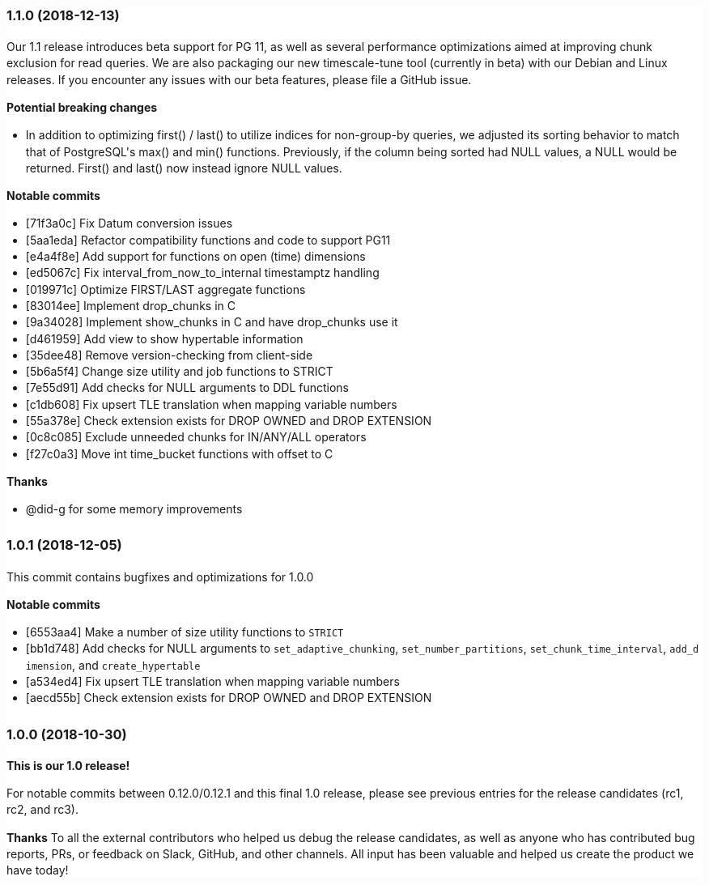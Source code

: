 ### 1.1.0 (2018-12-13)

Our 1.1 release introduces beta support for PG 11, as well as several performance optimizations aimed at improving chunk exclusion for read queries. We are also packaging our new timescale-tune tool (currently in beta) with our Debian and Linux releases. If you encounter any issues with our beta features, please file a GitHub issue.

**Potential breaking changes**

*   In addition to optimizing first() / last() to utilize indices for non-group-by queries, we adjusted its sorting behavior to match that of PostgreSQL's max() and min() functions. Previously, if the column being sorted had NULL values, a NULL would be returned. First() and last() now instead ignore NULL values.

**Notable commits**

*   [71f3a0c] Fix Datum conversion issues
*   [5aa1eda] Refactor compatibility functions and code to support PG11
*   [e4a4f8e] Add support for functions on open (time) dimensions
*   [ed5067c] Fix interval_from_now_to_internal timestamptz handling
*   [019971c] Optimize FIRST/LAST aggregate functions
*   [83014ee] Implement drop_chunks in C
*   [9a34028] Implement show_chunks in C and have drop_chunks use it
*   [d461959] Add view to show hypertable information
*   [35dee48] Remove version-checking from client-side
*   [5b6a5f4] Change size utility and job functions to STRICT
*   [7e55d91] Add checks for NULL arguments to DDL functions
*   [c1db608] Fix upsert TLE translation when mapping variable numbers
*   [55a378e] Check extension exists for DROP OWNED and DROP EXTENSION
*   [0c8c085] Exclude unneeded chunks for IN/ANY/ALL operators
*   [f27c0a3] Move int time_bucket functions with offset to C

**Thanks**

*   @did-g for some memory improvements

### 1.0.1 (2018-12-05)

This commit contains bugfixes and optimizations for 1.0.0

**Notable commits**

*   [6553aa4] Make a number of size utility functions to `STRICT`
*   [bb1d748] Add checks for NULL arguments to `set_adaptive_chunking`, `set_number_partitions`, `set_chunk_time_interval`, `add_dimension`, and `create_hypertable`
*   [a534ed4] Fix upsert TLE translation when mapping variable numbers
*   [aecd55b] Check extension exists for DROP OWNED and DROP EXTENSION

### 1.0.0 (2018-10-30)

**This is our 1.0 release!**

For notable commits between 0.12.0/0.12.1 and this final 1.0 release, please see previous entries for the release candidates (rc1, rc2, and rc3).

**Thanks**
To all the external contributors who helped us debug the release candidates, as well as anyone who has contributed bug reports, PRs, or feedback on Slack, GitHub, and other channels. All input has been valuable and helped us create the product we have today!


[whats-new]: /timescaledb/:currentVersion:/overview/release-notes/#what-x27-s-new-in-timescaledb-2-8/
[compress-data]: /getting-started/:currentVersion:/compress-data/
[distributed-hypertables]: /timescaledb/:currentVersion:/overview/core-concepts/distributed-hypertables/
[distributed-hypertables-setup]: /timescaledb/:currentVersion:/how-to-guides/multi-node-setup/
[github-issue]: <https://github.com/timescale/timescaledb/issues/new/choose>
[github-repo]: <https://github.com/timescale/timescaledb>
[community]: https://www.timescale.com/community/